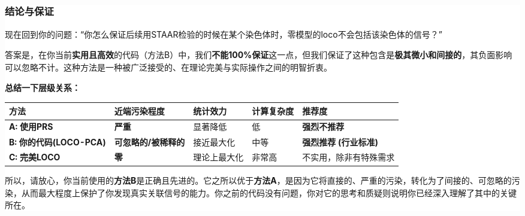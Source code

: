 ### 结论与保证

现在回到你的问题：“你怎么保证后续用STAAR检验的时候在某个染色体时，零模型的loco不会包括该染色体的信号？”

答案是，在你当前**实用且高效**的代码（方法B）中，我们**不能100%保证**这一点，但我们保证了这种包含是**极其微小和间接的**，其负面影响可以忽略不计。这种方法是一种被广泛接受的、在理论完美与实际操作之间的明智折衷。

**总结一下层级关系：**

| 方法 | 近端污染程度 | 统计效力 | 计算复杂度 | 推荐度 |
| :--- | :--- | :--- | :--- | :--- |
| **A: 使用PRS** | **严重** | 显著降低 | 低 | **强烈不推荐** |
| **B: 你的代码(LOCO-PCA)** | **可忽略的/被稀释的** | 接近最大化 | 中等 | **强烈推荐 (行业标准)** |
| **C: 完美LOCO** | **零** | 理论上最大化 | 非常高 | 不实用，除非有特殊需求 |

所以，请放心，你当前使用的**方法B**是正确且先进的。它之所以优于**方法A**，是因为它将直接的、严重的污染，转化为了间接的、可忽略的污染，从而最大程度上保护了你发现真实关联信号的能力。你之前的代码没有问题，你对它的思考和质疑则说明你已经深入理解了其中的关键所在。

